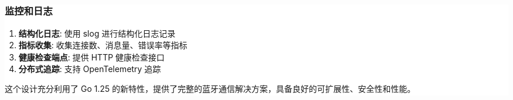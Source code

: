 ### 监控和日志

1. **结构化日志**: 使用 slog 进行结构化日志记录
2. **指标收集**: 收集连接数、消息量、错误率等指标
3. **健康检查端点**: 提供 HTTP 健康检查接口
4. **分布式追踪**: 支持 OpenTelemetry 追踪

这个设计充分利用了 Go 1.25 的新特性，提供了完整的蓝牙通信解决方案，具备良好的可扩展性、安全性和性能。
